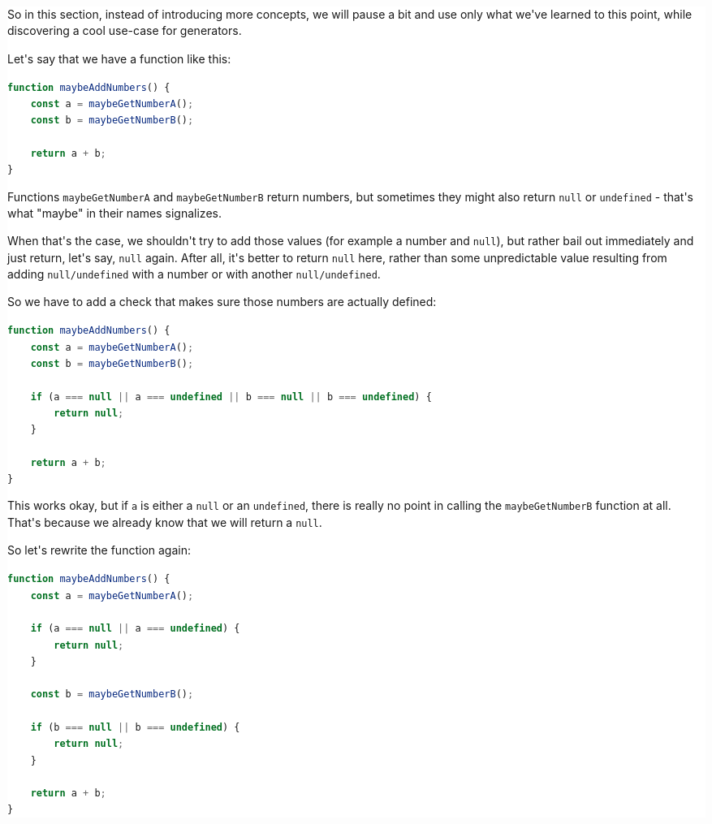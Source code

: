 So in this section, instead of introducing more concepts, we will pause a bit and use only what we've learned to this point, while discovering a cool use-case for generators.

Let's say that we have a function like this:

```js
function maybeAddNumbers() {
    const a = maybeGetNumberA();
    const b = maybeGetNumberB();

    return a + b;
}
```

Functions `maybeGetNumberA` and `maybeGetNumberB` return numbers, but sometimes they might also return `null` or `undefined` - that's what "maybe" in their names signalizes. 

When that's the case, we shouldn't try to add those values (for example a number and `null`), but rather bail out immediately and just return, let's say, `null` again. After all, it's better to return `null` here, rather than some unpredictable value resulting from adding `null/undefined` with a number or with another `null/undefined`.

So we have to add a check that makes sure those numbers are actually defined:

```js
function maybeAddNumbers() {
    const a = maybeGetNumberA();
    const b = maybeGetNumberB();

    if (a === null || a === undefined || b === null || b === undefined) {
        return null;
    }

    return a + b;
}
```

This works okay, but if `a` is either a `null` or an `undefined`, there is really no point in calling the `maybeGetNumberB` function at all. That's because we already know that we will return a `null`.

So let's rewrite the function again:

```js
function maybeAddNumbers() {
    const a = maybeGetNumberA();

    if (a === null || a === undefined) {
        return null;
    }

    const b = maybeGetNumberB();

    if (b === null || b === undefined) {
        return null;
    }

    return a + b;
}
```
